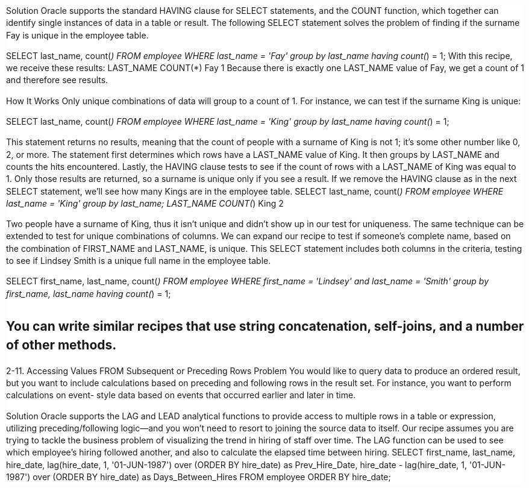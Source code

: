 
Solution
Oracle supports the standard HAVING clause for SELECT statements, and the COUNT function, which together can identify single instances of data in a table or result. The following SELECT statement solves the problem of finding if the surname Fay is unique in the employee table.

SELECT last_name, count(*) FROM employee
WHERE last_name = 'Fay' group by last_name having count(*) = 1;
With this recipe, we receive these results:
LAST_NAME   COUNT(*)
Fay 1
Because there is exactly one LAST_NAME value of Fay, we get a count of 1 and therefore see results.

How It Works
Only unique combinations of data will group to a count of 1. For instance, we can test if the surname King is unique:

SELECT last_name, count(*) FROM employee
WHERE last_name = 'King' group by last_name having count(*) = 1;

This statement returns no results, meaning that the count of people with a surname of King is not 1; it’s some other number like 0, 2, or more. The statement first determines which rows have a LAST_NAME value of King. It then groups by LAST_NAME and counts the hits encountered. Lastly, the HAVING clause tests to see if the count of rows with a LAST_NAME of King was equal to 1. Only those results are returned, so a surname is unique only if you see a result.
If we remove the HAVING clause as in the next SELECT statement, we’ll see how many Kings are in the
employee table.
SELECT last_name, count(*) FROM employee
WHERE last_name = 'King' group by last_name;
LAST_NAME   COUNT(*)
King    2


Two people have a surname of King, thus it isn’t unique and didn’t show up in our test for uniqueness.
The same technique can be extended to test for unique combinations of columns. We can expand our recipe to test if someone’s complete name, based on the combination of FIRST_NAME and LAST_NAME, is unique. This SELECT statement includes both columns in the criteria, testing to see if Lindsey Smith is a unique full name in the employee table.

SELECT first_name, last_name, count(*) FROM employee
WHERE first_name = 'Lindsey' and last_name = 'Smith'
group by first_name, last_name having count(*) = 1;



You can write similar recipes that use string concatenation, self-joins, and a number of other methods.
---
2-11. Accessing Values FROM Subsequent or Preceding Rows
Problem
You would like to query data to produce an ordered result, but you want to include calculations based on preceding and following rows in the result set. For instance, you want to perform calculations on event- style data based on events that occurred earlier and later in time.

Solution
Oracle supports the LAG and LEAD analytical functions to provide access to multiple rows in a table or expression, utilizing preceding/following logic—and you won’t need to resort to joining the source data
to itself. Our recipe assumes you are trying to tackle the business problem of visualizing the trend in hiring of staff over time. The LAG function can be used to see which employee’s hiring followed another, and also to calculate the elapsed time between hiring.
SELECT first_name, last_name, hire_date,
lag(hire_date, 1, '01-JUN-1987') over (ORDER BY hire_date) as Prev_Hire_Date, hire_date - lag(hire_date, 1, '01-JUN-1987') over (ORDER BY hire_date)
as Days_Between_Hires FROM employee
ORDER BY hire_date;
